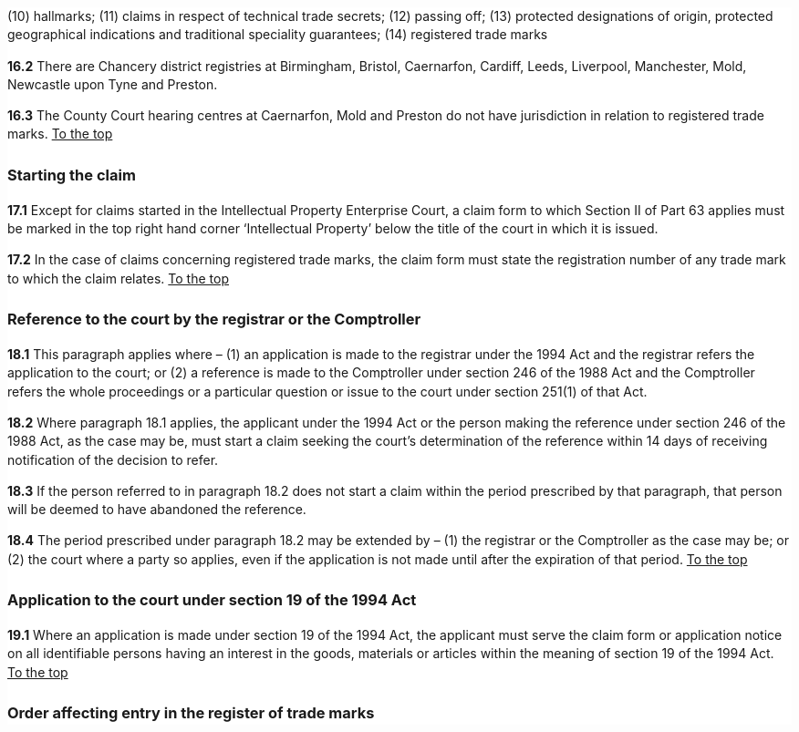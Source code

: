 (10) hallmarks;
(11) claims in respect of technical trade secrets;
(12) passing off;
(13) protected designations of origin, protected geographical indications and traditional speciality guarantees;
(14) registered trade marks

**16.2** There are Chancery district registries at Birmingham, Bristol, Caernarfon, Cardiff, Leeds, Liverpool, Manchester, Mold, Newcastle upon Tyne and Preston.

**16.3** The County Court hearing centres at Caernarfon, Mold and Preston do not have jurisdiction in relation to registered trade marks.
[To the top](https://www.justice.gov.uk/courts/procedure-rules/civil/rules/part63/pd_part63#top)
### Starting the claim

**17.1** Except for claims started in the Intellectual Property Enterprise Court, a claim form to which Section II of Part 63 applies must be marked in the top right hand corner ‘Intellectual Property’ below the title of the court in which it is issued.

**17.2** In the case of claims concerning registered trade marks, the claim form must state the registration number of any trade mark to which the claim relates.
[To the top](https://www.justice.gov.uk/courts/procedure-rules/civil/rules/part63/pd_part63#top)
### Reference to the court by the registrar or the Comptroller

**18.1** This paragraph applies where –
(1) an application is made to the registrar under the 1994 Act and the registrar refers the application to the court; or
(2) a reference is made to the Comptroller under section 246 of the 1988 Act and the Comptroller refers the whole proceedings or a particular question or issue to the court under section 251(1) of that Act.

**18.2** Where paragraph 18.1 applies, the applicant under the 1994 Act or the person making the reference under section 246 of the 1988 Act, as the case may be, must start a claim seeking the court’s determination of the reference within 14 days of receiving notification of the decision to refer.

**18.3** If the person referred to in paragraph 18.2 does not start a claim within the period prescribed by that paragraph, that person will be deemed to have abandoned the reference.

**18.4** The period prescribed under paragraph 18.2 may be extended by –
(1) the registrar or the Comptroller as the case may be; or
(2) the court
where a party so applies, even if the application is not made until after the expiration of that period.
[To the top](https://www.justice.gov.uk/courts/procedure-rules/civil/rules/part63/pd_part63#top)
### Application to the court under section 19 of the 1994 Act

**19.1** Where an application is made under section 19 of the 1994 Act, the applicant must serve the claim form or application notice on all identifiable persons having an interest in the goods, materials or articles within the meaning of section 19 of the 1994 Act.
[To the top](https://www.justice.gov.uk/courts/procedure-rules/civil/rules/part63/pd_part63#top)
### Order affecting entry in the register of trade marks
